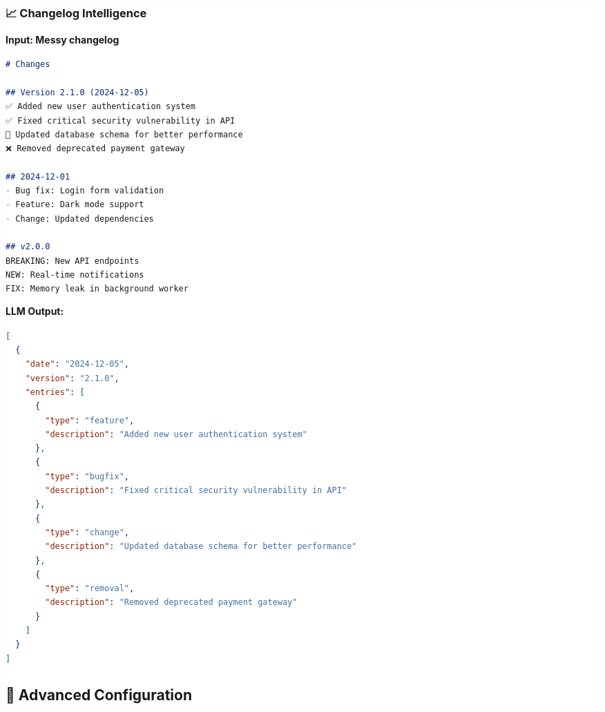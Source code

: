 ### 📈 **Changelog Intelligence**

**Input: Messy changelog**
```markdown
# Changes

## Version 2.1.0 (2024-12-05)
✅ Added new user authentication system
✅ Fixed critical security vulnerability in API
🔄 Updated database schema for better performance  
❌ Removed deprecated payment gateway

## 2024-12-01
- Bug fix: Login form validation
- Feature: Dark mode support
- Change: Updated dependencies

## v2.0.0
BREAKING: New API endpoints
NEW: Real-time notifications
FIX: Memory leak in background worker
```

**LLM Output:**
```json
[
  {
    "date": "2024-12-05",
    "version": "2.1.0", 
    "entries": [
      {
        "type": "feature",
        "description": "Added new user authentication system"
      },
      {
        "type": "bugfix", 
        "description": "Fixed critical security vulnerability in API"
      },
      {
        "type": "change",
        "description": "Updated database schema for better performance"
      },
      {
        "type": "removal",
        "description": "Removed deprecated payment gateway"
      }
    ]
  }
]
```

## 🔧 Advanced Configuration
